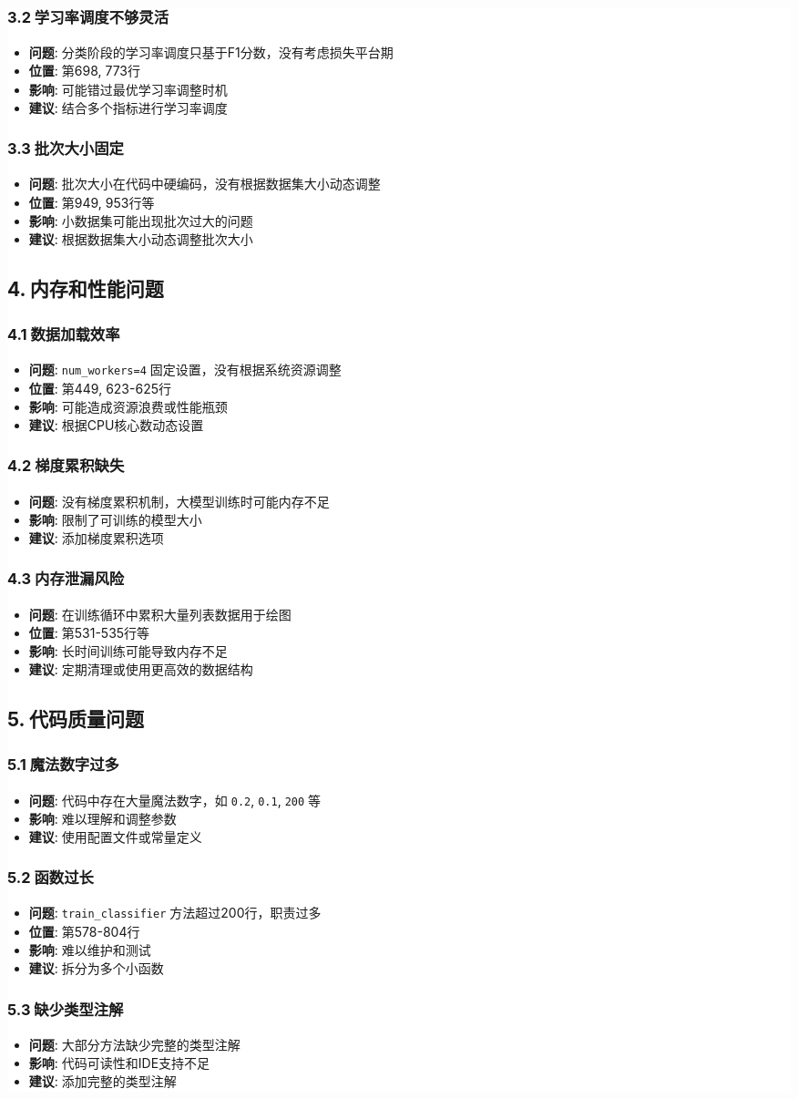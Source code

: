 ### 3.2 学习率调度不够灵活
- **问题**: 分类阶段的学习率调度只基于F1分数，没有考虑损失平台期
- **位置**: 第698, 773行
- **影响**: 可能错过最优学习率调整时机
- **建议**: 结合多个指标进行学习率调度

### 3.3 批次大小固定
- **问题**: 批次大小在代码中硬编码，没有根据数据集大小动态调整
- **位置**: 第949, 953行等
- **影响**: 小数据集可能出现批次过大的问题
- **建议**: 根据数据集大小动态调整批次大小

## 4. 内存和性能问题

### 4.1 数据加载效率
- **问题**: `num_workers=4` 固定设置，没有根据系统资源调整
- **位置**: 第449, 623-625行
- **影响**: 可能造成资源浪费或性能瓶颈
- **建议**: 根据CPU核心数动态设置

### 4.2 梯度累积缺失
- **问题**: 没有梯度累积机制，大模型训练时可能内存不足
- **影响**: 限制了可训练的模型大小
- **建议**: 添加梯度累积选项

### 4.3 内存泄漏风险
- **问题**: 在训练循环中累积大量列表数据用于绘图
- **位置**: 第531-535行等
- **影响**: 长时间训练可能导致内存不足
- **建议**: 定期清理或使用更高效的数据结构

## 5. 代码质量问题

### 5.1 魔法数字过多
- **问题**: 代码中存在大量魔法数字，如 `0.2`, `0.1`, `200` 等
- **影响**: 难以理解和调整参数
- **建议**: 使用配置文件或常量定义

### 5.2 函数过长
- **问题**: `train_classifier` 方法超过200行，职责过多
- **位置**: 第578-804行
- **影响**: 难以维护和测试
- **建议**: 拆分为多个小函数

### 5.3 缺少类型注解
- **问题**: 大部分方法缺少完整的类型注解
- **影响**: 代码可读性和IDE支持不足
- **建议**: 添加完整的类型注解
